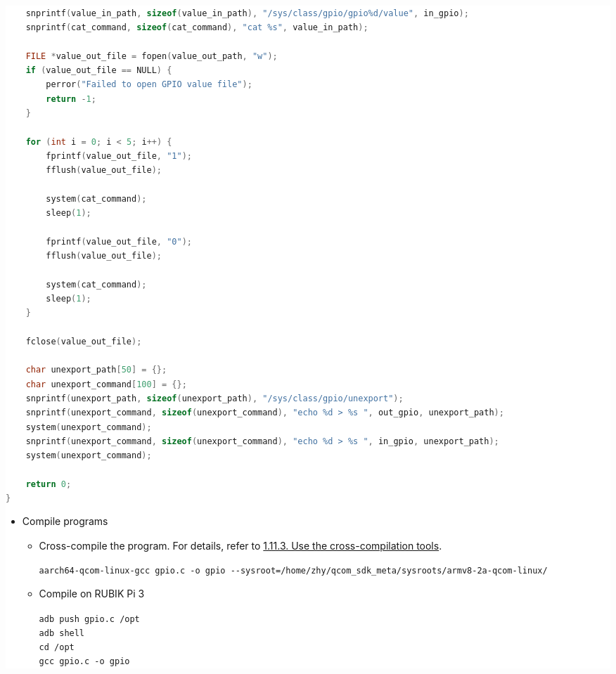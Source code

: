   ```c showLineNumbers
      snprintf(value_in_path, sizeof(value_in_path), "/sys/class/gpio/gpio%d/value", in_gpio);
      snprintf(cat_command, sizeof(cat_command), "cat %s", value_in_path);

      FILE *value_out_file = fopen(value_out_path, "w");
      if (value_out_file == NULL) {
          perror("Failed to open GPIO value file");
          return -1;
      }

      for (int i = 0; i < 5; i++) {
          fprintf(value_out_file, "1");
          fflush(value_out_file);

          system(cat_command);
          sleep(1);

          fprintf(value_out_file, "0");
          fflush(value_out_file);

          system(cat_command);
          sleep(1);
      }

      fclose(value_out_file);

      char unexport_path[50] = {};
      char unexport_command[100] = {};
      snprintf(unexport_path, sizeof(unexport_path), "/sys/class/gpio/unexport");
      snprintf(unexport_command, sizeof(unexport_command), "echo %d > %s ", out_gpio, unexport_path);
      system(unexport_command);
      snprintf(unexport_command, sizeof(unexport_command), "echo %d > %s ", in_gpio, unexport_path);
      system(unexport_command);

      return 0;
  }
  ```

* Compile programs

  * Cross-compile the program. For details, refer to [1.11.3. Use the cross-compilation tools](/rubik-pi-3/en/docs/rubik-pi-3-user-manual/1.1.0/quick-start#1113-use-the-cross-compilation-tools).

    ```shell showLineNumbers
    aarch64-qcom-linux-gcc gpio.c -o gpio --sysroot=/home/zhy/qcom_sdk_meta/sysroots/armv8-2a-qcom-linux/
    ```

  * Compile on RUBIK Pi 3

    ```shell showLineNumbers
    adb push gpio.c /opt
    adb shell
    cd /opt
    gcc gpio.c -o gpio
    ```
